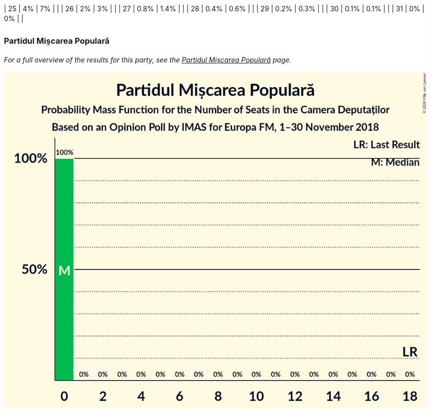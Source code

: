| 25 | 4% | 7% |  |
| 26 | 2% | 3% |  |
| 27 | 0.8% | 1.4% |  |
| 28 | 0.4% | 0.6% |  |
| 29 | 0.2% | 0.3% |  |
| 30 | 0.1% | 0.1% |  |
| 31 | 0% | 0% |  |

### Partidul Mișcarea Populară

*For a full overview of the results for this party, see the [Partidul Mișcarea Populară](party-partidulmișcareapopulară.html) page.*

![Graph with seats probability mass function not yet produced](2018-11-30-IMAS-seats-pmf-partidulmișcareapopulară.png "Seats Probability Mass Function")
